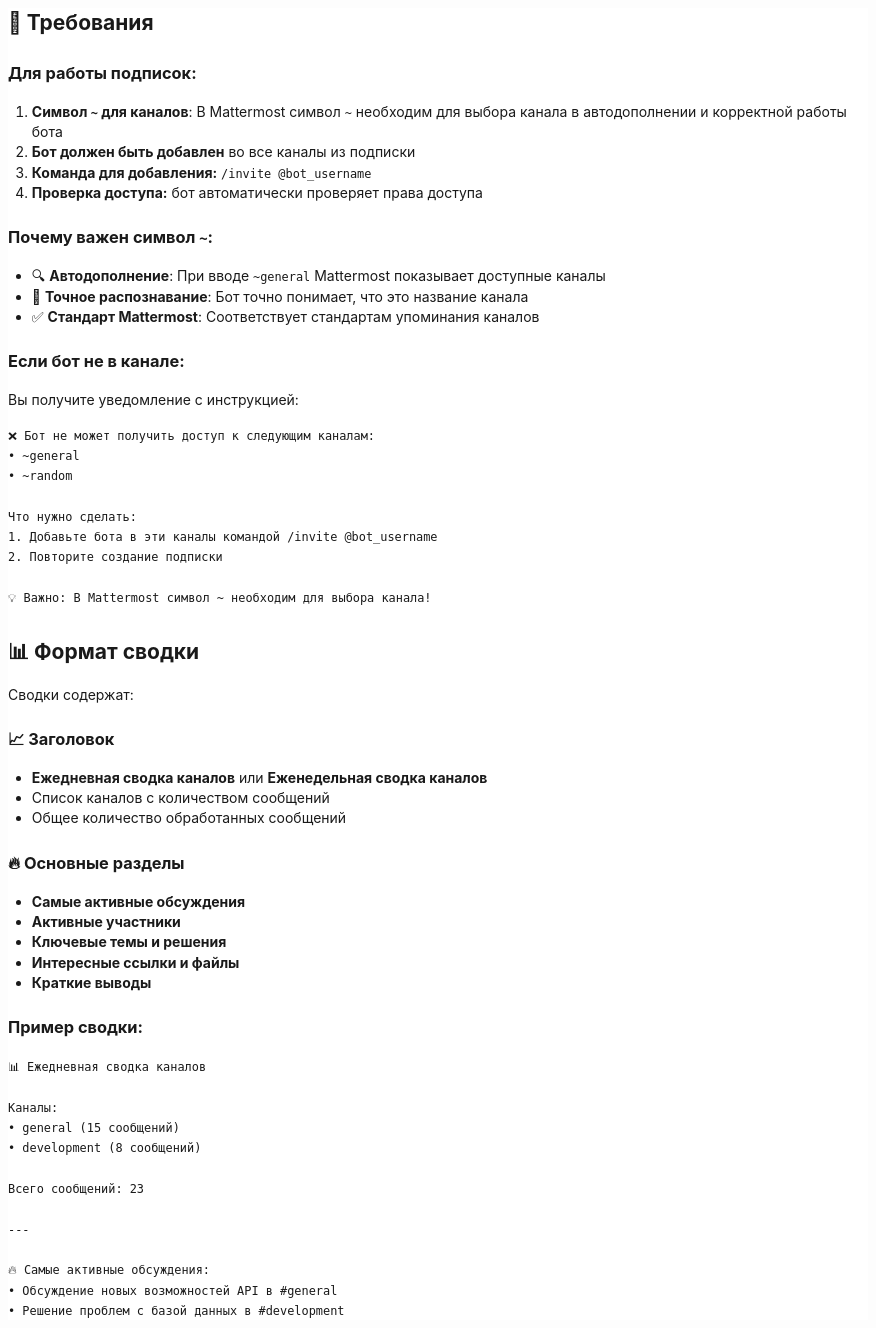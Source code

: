 ## 🔧 Требования

### Для работы подписок:

1. **Символ `~` для каналов**: В Mattermost символ `~` необходим для выбора канала в автодополнении и корректной работы бота
2. **Бот должен быть добавлен** во все каналы из подписки
3. **Команда для добавления:** `/invite @bot_username`
4. **Проверка доступа:** бот автоматически проверяет права доступа

### Почему важен символ `~`:

- 🔍 **Автодополнение**: При вводе `~general` Mattermost показывает доступные каналы
- 🎯 **Точное распознавание**: Бот точно понимает, что это название канала
- ✅ **Стандарт Mattermost**: Соответствует стандартам упоминания каналов

### Если бот не в канале:

Вы получите уведомление с инструкцией:
```
❌ Бот не может получить доступ к следующим каналам:
• ~general
• ~random

Что нужно сделать:
1. Добавьте бота в эти каналы командой /invite @bot_username
2. Повторите создание подписки

💡 Важно: В Mattermost символ ~ необходим для выбора канала!
```

## 📊 Формат сводки

Сводки содержат:

### 📈 Заголовок
- **Ежедневная сводка каналов** или **Еженедельная сводка каналов**
- Список каналов с количеством сообщений
- Общее количество обработанных сообщений

### 🔥 Основные разделы
- **Самые активные обсуждения**
- **Активные участники**
- **Ключевые темы и решения**
- **Интересные ссылки и файлы**
- **Краткие выводы**

### Пример сводки:
```
📊 Ежедневная сводка каналов

Каналы:
• general (15 сообщений)
• development (8 сообщений)

Всего сообщений: 23

---

🔥 Самые активные обсуждения:
• Обсуждение новых возможностей API в #general
• Решение проблем с базой данных в #development

```